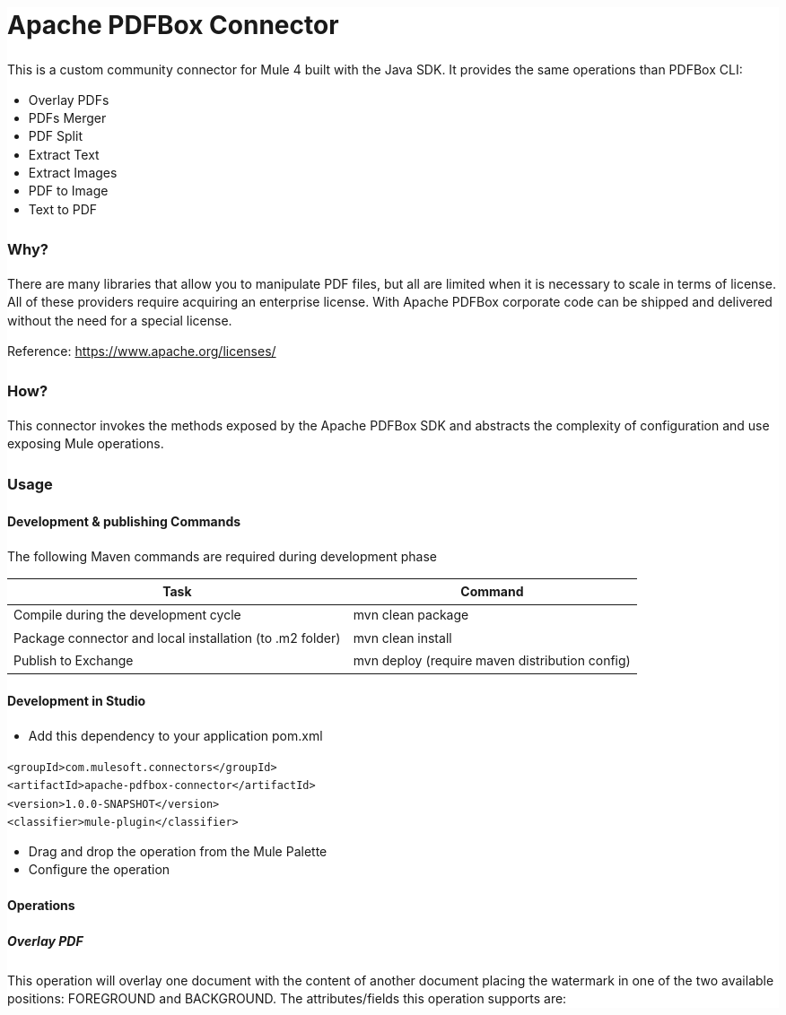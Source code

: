 # Apache PDFBox Connector
This is a custom community connector for Mule 4 built with the Java SDK. It provides the same operations than PDFBox CLI:
  - Overlay PDFs
  - PDFs Merger
  - PDF Split
  - Extract Text
  - Extract Images
  - PDF to Image
  - Text to PDF

### Why?
There are many libraries that allow you to manipulate PDF files, but all are limited when it is necessary to scale in terms of license. All of these providers require acquiring an enterprise license. With Apache PDFBox corporate code can be shipped and delivered without the need for a special license.

Reference: https://www.apache.org/licenses/

### How?
This connector invokes the methods exposed by the Apache PDFBox SDK and abstracts the complexity of configuration and use exposing Mule operations.

### Usage
#### Development & publishing Commands 
The following Maven commands are required during development phase

| Task | Command |
| ------ | ------ |
| Compile during the development cycle | mvn clean package |
| Package connector and local installation (to .m2 folder)| mvn clean install |
| Publish to Exchange | mvn deploy (require maven distribution config)|

#### Development in Studio 
- Add this dependency to your application pom.xml
```
<groupId>com.mulesoft.connectors</groupId>
<artifactId>apache-pdfbox-connector</artifactId>
<version>1.0.0-SNAPSHOT</version>
<classifier>mule-plugin</classifier>
```
- Drag and drop the operation from the Mule Palette
- Configure the operation

#### Operations

##### Overlay PDF
This operation will overlay one document with the content of another document placing the watermark in one of the two available positions: FOREGROUND and BACKGROUND.
The attributes/fields this operation supports are:
